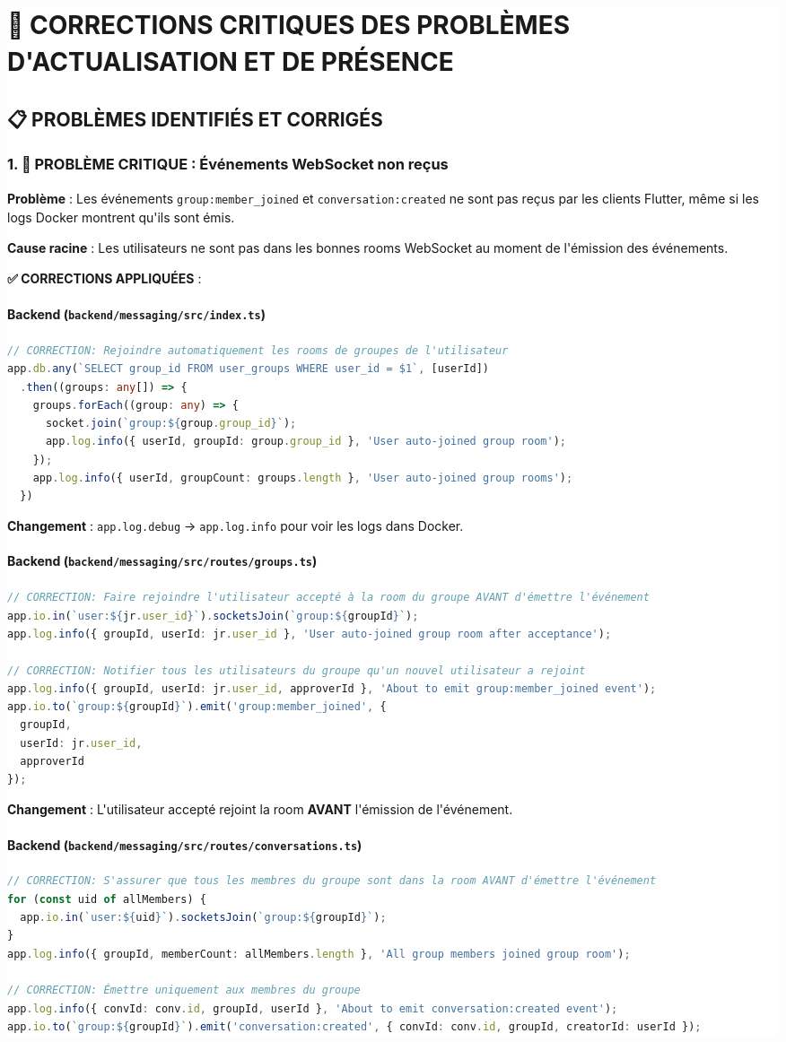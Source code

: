 # 🔧 CORRECTIONS CRITIQUES DES PROBLÈMES D'ACTUALISATION ET DE PRÉSENCE

## 📋 **PROBLÈMES IDENTIFIÉS ET CORRIGÉS**

### **1. 🚨 PROBLÈME CRITIQUE : Événements WebSocket non reçus**

**Problème** : Les événements `group:member_joined` et `conversation:created` ne sont pas reçus par les clients Flutter, même si les logs Docker montrent qu'ils sont émis.

**Cause racine** : Les utilisateurs ne sont pas dans les bonnes rooms WebSocket au moment de l'émission des événements.

**✅ CORRECTIONS APPLIQUÉES** :

#### **Backend (`backend/messaging/src/index.ts`)**
```typescript
// CORRECTION: Rejoindre automatiquement les rooms de groupes de l'utilisateur
app.db.any(`SELECT group_id FROM user_groups WHERE user_id = $1`, [userId])
  .then((groups: any[]) => {
    groups.forEach((group: any) => {
      socket.join(`group:${group.group_id}`);
      app.log.info({ userId, groupId: group.group_id }, 'User auto-joined group room');
    });
    app.log.info({ userId, groupCount: groups.length }, 'User auto-joined group rooms');
  })
```

**Changement** : `app.log.debug` → `app.log.info` pour voir les logs dans Docker.

#### **Backend (`backend/messaging/src/routes/groups.ts`)**
```typescript
// CORRECTION: Faire rejoindre l'utilisateur accepté à la room du groupe AVANT d'émettre l'événement
app.io.in(`user:${jr.user_id}`).socketsJoin(`group:${groupId}`);
app.log.info({ groupId, userId: jr.user_id }, 'User auto-joined group room after acceptance');

// CORRECTION: Notifier tous les utilisateurs du groupe qu'un nouvel utilisateur a rejoint
app.log.info({ groupId, userId: jr.user_id, approverId }, 'About to emit group:member_joined event');
app.io.to(`group:${groupId}`).emit('group:member_joined', { 
  groupId, 
  userId: jr.user_id, 
  approverId 
});
```

**Changement** : L'utilisateur accepté rejoint la room **AVANT** l'émission de l'événement.

#### **Backend (`backend/messaging/src/routes/conversations.ts`)**
```typescript
// CORRECTION: S'assurer que tous les membres du groupe sont dans la room AVANT d'émettre l'événement
for (const uid of allMembers) {
  app.io.in(`user:${uid}`).socketsJoin(`group:${groupId}`);
}
app.log.info({ groupId, memberCount: allMembers.length }, 'All group members joined group room');

// CORRECTION: Émettre uniquement aux membres du groupe
app.log.info({ convId: conv.id, groupId, userId }, 'About to emit conversation:created event');
app.io.to(`group:${groupId}`).emit('conversation:created', { convId: conv.id, groupId, creatorId: userId });
```